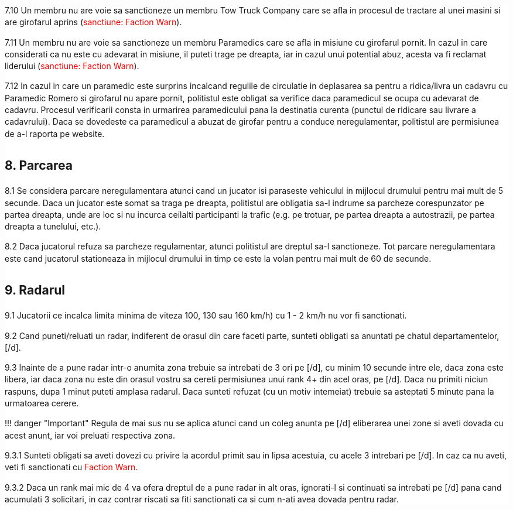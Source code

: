 <span style="color:var(--pink);">7.10</span> Un membru nu are voie sa sanctioneze un membru Tow Truck Company care se afla in procesul de tractare al unei masini si are girofarul aprins (<span style="color:red;">sanctiune: Faction Warn</span>).

<span style="color:var(--pink);">7.11</span> Un membru nu are voie sa sanctioneze un membru Paramedics care se afla in misiune cu girofarul pornit. In cazul in care considerati ca nu este cu adevarat in misiune, il puteti trage pe dreapta, iar in cazul unui potential abuz, acesta va fi reclamat liderului (<span style="color:red;">sanctiune: Faction Warn</span>).

<span style="color:var(--pink);">7.12</span> In cazul in care un paramedic este surprins incalcand regulile de circulatie in deplasarea sa pentru a ridica/livra un cadavru cu <span style="color:var(--pink);">Paramedic Romero si girofarul nu apare pornit</span>, politistul este obligat sa verifice daca paramedicul se ocupa cu adevarat de cadavru. Procesul verificarii consta in urmarirea paramedicului pana la destinatia curenta (punctul de ridicare sau livrare a cadavrului). Daca se dovedeste ca paramedicul a abuzat de girofar pentru a conduce neregulamentar, politistul are permisiunea de a-l raporta pe website.

## 8. Parcarea

<span style="color:var(--pink);">8.1</span> Se considera parcare neregulamentara atunci cand un jucator isi paraseste vehiculul in mijlocul drumului pentru mai mult de 5 secunde. Daca un jucator este somat sa traga pe dreapta, politistul are obligatia sa-l indrume sa parcheze corespunzator pe partea dreapta, unde are loc si nu incurca ceilalti participanti la trafic (e.g. pe trotuar, pe partea dreapta a autostrazii, pe partea dreapta a tunelului, etc.).

<span style="color:var(--pink);">8.2</span> Daca jucatorul refuza sa parcheze regulamentar, atunci politistul are dreptul sa-l sanctioneze. Tot parcare neregulamentara este cand jucatorul stationeaza in mijlocul drumului in timp ce este la volan pentru mai mult de 60 de secunde.

## 9. Radarul

<span style="color:var(--pink);">9.1</span> Jucatorii ce incalca limita minima de viteza 100, 130 sau 160 km/h) <span style="color:var(--pink);">cu 1 - 2 km/h</span> nu vor fi sanctionati.

<span style="color:var(--pink);">9.2</span> Cand puneti/reluati un radar, indiferent de orasul din care faceti parte, sunteti obligati sa anuntati pe chatul departamentelor, [<span style="color:var(--pink);">/d</span>].

<span style="color:var(--pink);">9.3</span> Inainte de a pune radar intr-o anumita zona trebuie sa intrebati de 3 ori pe [<span style="color:var(--pink);">/d</span>], cu minim 10 secunde intre ele, daca zona este libera, iar daca zona nu este din orasul vostru sa cereti permisiunea unui rank 4+ din acel oras, pe [<span style="color:var(--pink);">/d</span>]. Daca nu primiti niciun raspuns, dupa 1 minut puteti amplasa radarul. Daca sunteti refuzat (cu un motiv intemeiat) trebuie sa asteptati 5 minute pana la urmatoarea cerere.

!!! danger "Important"
    Regula de mai sus nu se aplica atunci cand un coleg anunta pe [<span style="color:var(--pink);">/d</span>] eliberarea unei zone si aveti dovada cu acest anunt, iar voi preluati respectiva zona.

<span style="color:var(--pink);">9.3.1</span> Sunteti obligati sa aveti dovezi cu privire la acordul primit sau in lipsa acestuia, cu acele 3 intrebari pe [/d]. In caz ca nu aveti, veti fi sanctionati cu <span style="color:red;">Faction Warn.</span>

<span style="color:var(--pink);">9.3.2</span> Daca un rank mai mic de 4 va ofera dreptul de a pune radar in alt oras, ignorati-l si continuati sa intrebati pe [<span style="color:var(--pink);">/d</span>] pana cand acumulati 3 solicitari, in caz contrar riscati sa fiti sanctionati ca si cum n-ati avea dovada pentru radar.

